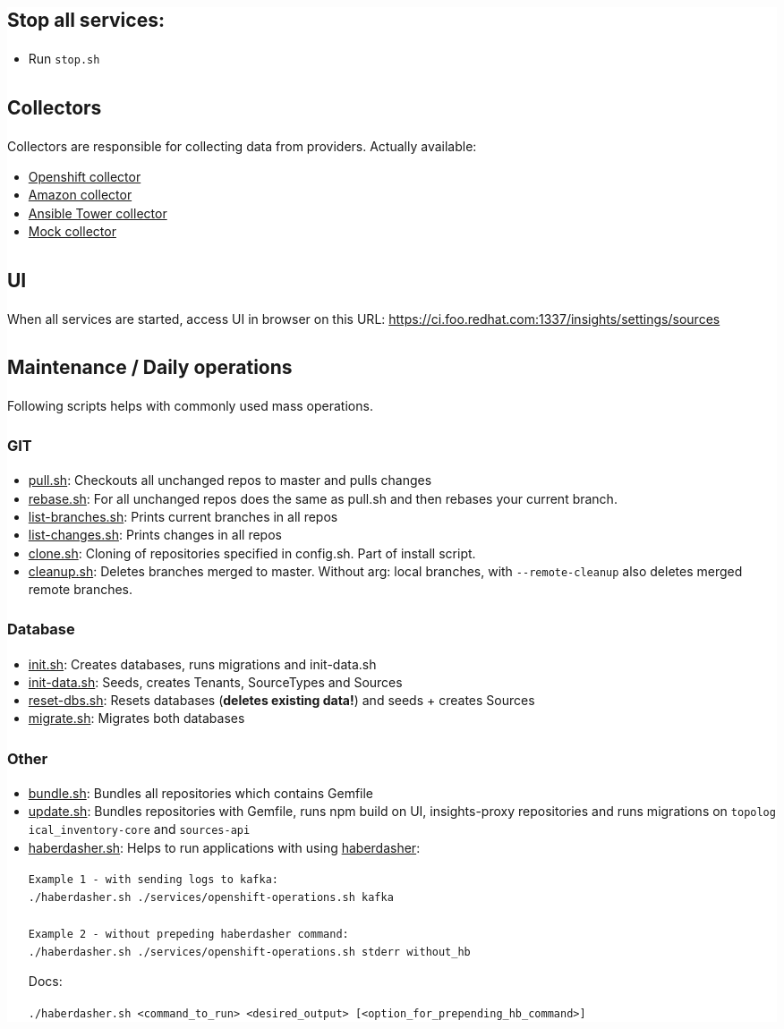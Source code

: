 ## Stop all services:
- Run `stop.sh`

## Collectors

Collectors are responsible for collecting data from providers. Actually available:
- [Openshift collector](https://github.com/ManageIQ/topological_inventory-openshift)
- [Amazon collector](https://github.com/ManageIQ/topological_inventory-amazon)
- [Ansible Tower collector](https://github.com/ManageIQ/topological_inventory-ansible_tower)
- [Mock collector](https://github.com/ManageIQ/topological_inventory-mock_source)


## UI

When all services are started, access UI in browser on this URL:
https://ci.foo.redhat.com:1337/insights/settings/sources

## Maintenance / Daily operations

Following scripts helps with commonly used mass operations.

### GIT

- [pull.sh](scripts/git/pull.sh): Checkouts all unchanged repos to master and pulls changes
- [rebase.sh](scripts/git/rebase.sh): For all unchanged repos does the same as pull.sh and then rebases your current branch.
- [list-branches.sh](scripts/git/list-branches.sh): Prints current branches in all repos
- [list-changes.sh](scripts/git/list-changes.sh): Prints changes in all repos 
- [clone.sh](scripts/git/clone.sh): Cloning of repositories specified in config.sh. Part of install script.
- [cleanup.sh](scripts/git/cleanup.sh): Deletes branches merged to master. Without arg: local branches, with `--remote-cleanup` also deletes merged remote branches.

### Database
- [init.sh](scripts/db/init.sh): Creates databases, runs migrations and init-data.sh
- [init-data.sh](scripts/db/init-data.sh): Seeds, creates Tenants, SourceTypes and Sources
- [reset-dbs.sh](scripts/db/reset.sh): Resets databases (**deletes existing data!**) and seeds + creates Sources
- [migrate.sh](scripts/db/migrate.sh): Migrates both databases

### Other

- [bundle.sh](scripts/bundle.sh): Bundles all repositories which contains Gemfile
- [update.sh](scripts/update.sh): Bundles repositories with Gemfile, runs npm build on UI, insights-proxy repositories and runs migrations on `topological_inventory-core` and `sources-api`
- [haberdasher.sh](scripts/haberdasher.sh): Helps to run applications with using [haberdasher](https://github.com/RedHatInsights/haberdasher):
  ```
  Example 1 - with sending logs to kafka:
  ./haberdasher.sh ./services/openshift-operations.sh kafka
  
  Example 2 - without prepeding haberdasher command:
  ./haberdasher.sh ./services/openshift-operations.sh stderr without_hb
  ```
  Docs:
  ```
  ./haberdasher.sh <command_to_run> <desired_output> [<option_for_prepending_hb_command>]
  ```
  